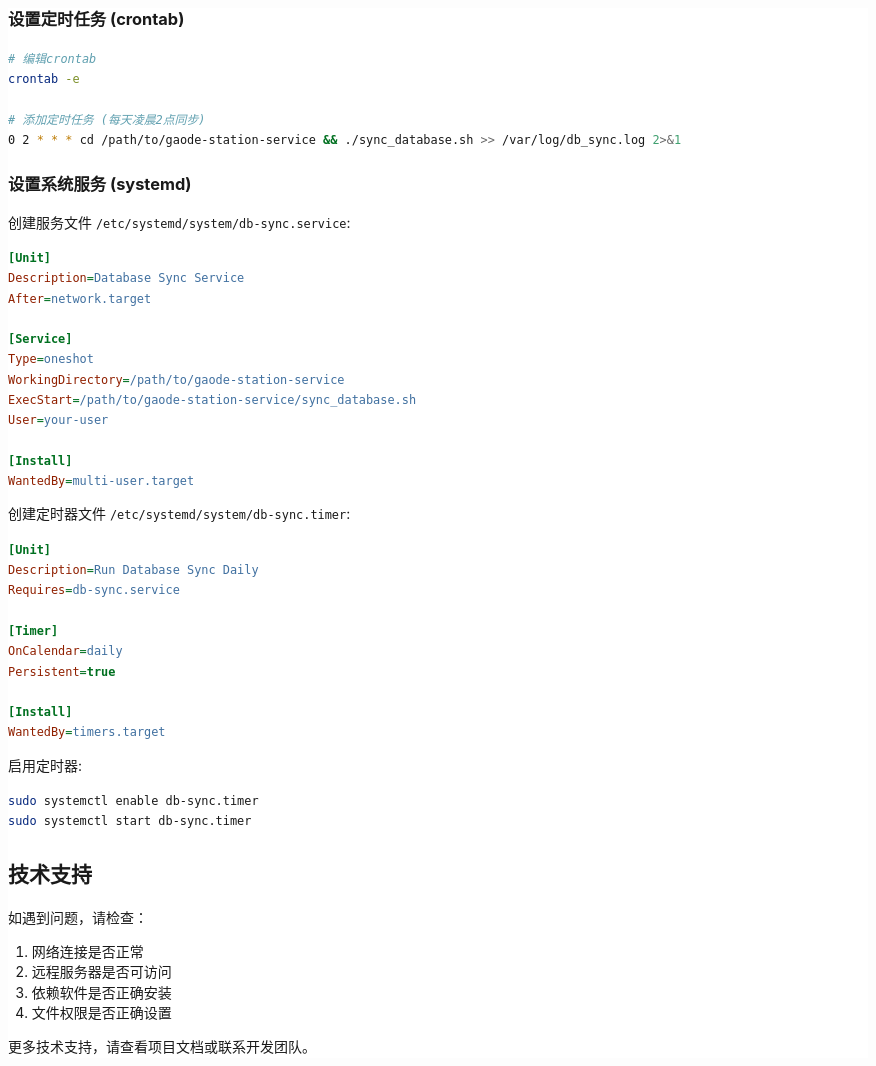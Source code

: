 ### 设置定时任务 (crontab)

```bash
# 编辑crontab
crontab -e

# 添加定时任务 (每天凌晨2点同步)
0 2 * * * cd /path/to/gaode-station-service && ./sync_database.sh >> /var/log/db_sync.log 2>&1
```

### 设置系统服务 (systemd)

创建服务文件 `/etc/systemd/system/db-sync.service`:
```ini
[Unit]
Description=Database Sync Service
After=network.target

[Service]
Type=oneshot
WorkingDirectory=/path/to/gaode-station-service
ExecStart=/path/to/gaode-station-service/sync_database.sh
User=your-user

[Install]
WantedBy=multi-user.target
```

创建定时器文件 `/etc/systemd/system/db-sync.timer`:
```ini
[Unit]
Description=Run Database Sync Daily
Requires=db-sync.service

[Timer]
OnCalendar=daily
Persistent=true

[Install]
WantedBy=timers.target
```

启用定时器:
```bash
sudo systemctl enable db-sync.timer
sudo systemctl start db-sync.timer
```

## 技术支持

如遇到问题，请检查：
1. 网络连接是否正常
2. 远程服务器是否可访问
3. 依赖软件是否正确安装
4. 文件权限是否正确设置

更多技术支持，请查看项目文档或联系开发团队。
